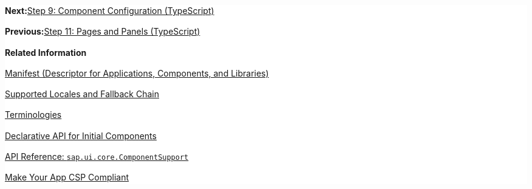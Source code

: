 **Next:**[Step 9: Component Configuration \(TypeScript\)](Step_9_Component_Configuration_TypeScript_f9d0e2f.md "After we have introduced all three parts of the Model-View-Controller (MVC) concept, we now come to another important structural aspect of OpenUI5.")

**Previous:**[Step 11: Pages and Panels \(TypeScript\)](Step_11_Pages_and_Panels_TypeScript_feed613.md "After all the work on the app structure it’s time to improve the look of our app. We will use two controls from the sap.m library to add a bit more &quot;bling&quot; to our UI. You will also learn about control aggregations in this step.")

**Related Information**  


[Manifest \(Descriptor for Applications, Components, and Libraries\)](Manifest_Descriptor_for_Applications_Components_and_Libraries_be0cf40.md "The manifest (also known as descriptor for applications, components, and libraries, in short: app descriptor) is inspired by the WebApplication Manifest concept introduced by the W3C. The manifest provides a central, machine-readable, and easy-to-access location for storing metadata associated with an application, an application component, or a library.")

[Supported Locales and Fallback Chain](Supported_Locales_and_Fallback_Chain_ec753bc.md "You can configure a list of supported locales and a fallback locale in your app’s manifest to control the loading of resource bundles and avoid ‘404 Not Found’ network responses.")

[Terminologies](Terminologies_eba8d25.md "By defining terminologies together with additional resource bundles, an application can easily be switched from one scenario or industry to another.")

[Declarative API for Initial Components](Declarative_API_for_Initial_Components_82a0fce.md "The declarative API enables you to define the initially started component directly in the HTML markup.")

[API Reference: `sap.ui.core.ComponentSupport`](https://sdk.openui5.org/api/sap.ui.core.ComponentSupport)

[Make Your App CSP Compliant](Make_Your_App_CSP_Compliant_1f81a09.md "CSP stands for Content Security Policy and is a security standard to prevent cross-site scripting or other code injection attacks.")

